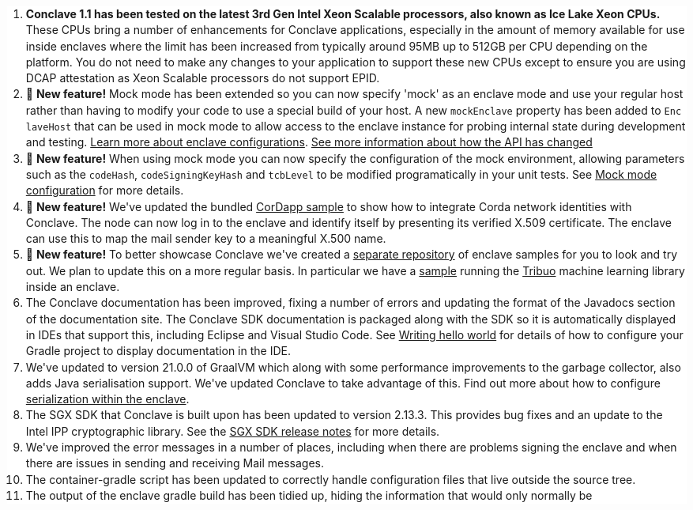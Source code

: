 1. **Conclave 1.1 has been tested on the latest 3rd Gen Intel Xeon Scalable processors, also known as Ice Lake Xeon CPUs.**
   These CPUs bring a number of enhancements for Conclave applications, especially in the amount of memory available
   for use inside enclaves where the limit has been increased from typically around 95MB up to 512GB per CPU depending
   on the platform. You do not need to make any changes to your application to support these new CPUs except
   to ensure you are using DCAP attestation as Xeon Scalable processors do not support EPID.
1. :jigsaw: **New feature!** Mock mode has been extended so you can now specify 'mock' as an enclave mode and use 
   your regular host rather than having to modify your code to use a special build of your host. A new `mockEnclave` 
   property has been added to `EnclaveHost` that can be used in mock mode to allow access to the enclave instance
   for probing internal state during development and testing.
   [Learn more about enclave configurations](architecture.md#testing-and-debugging).
   [See more information about how the API has changed](api-changes.md#1.0-to-1.1)
1. :jigsaw: **New feature!** When using mock mode you can now specify the configuration of the mock environment,
   allowing parameters such as the `codeHash`, `codeSigningKeyHash` and `tcbLevel` to be modified programatically
   in your unit tests. See [Mock mode configuration](mockmode.md#mock-mode-configuration) for more details.
1. :jigsaw: **New feature!** We've updated the bundled [CorDapp sample](writing-cordapps.md) to show how to integrate
   Corda network identities with Conclave. The node can now log in to the enclave and identify itself by presenting its
   verified X.509 certificate. The enclave can use this to map the mail sender key to a meaningful X.500 name.
1. :jigsaw: **New feature!** To better showcase Conclave we've created a [separate repository](https://github.com/R3Conclave/conclave-samples)
   of enclave samples for you to look and try out. We plan to update this on a more regular basis. In particular we have
   a [sample](https://github.com/R3Conclave/conclave-samples/tree/master/tribuo-tutorials) running the [Tribuo](https://tribuo.org/)
   machine learning library inside an enclave.
1. The Conclave documentation has been improved, fixing a number of errors and updating the format of the Javadocs
   section of the documentation site. The Conclave SDK documentation is packaged along with the SDK so it is automatically 
   displayed in IDEs that support this, including Eclipse and Visual Studio Code. See 
   [Writing hello world](writing-hello-world.md#ide-documentation-in-the-root-buildgradle-file) for details of
   how to configure your Gradle project to display documentation in the IDE.
1. We've updated to version 21.0.0 of GraalVM which along with some performance improvements to the garbage collector,
   also adds Java serialisation support. We've updated Conclave to take advantage of this. Find out more about how
   to configure [serialization within the enclave](enclave-configuration.md#serializationconfigurationfiles).
1. The SGX SDK that Conclave is built upon has been updated to version 2.13.3. This provides bug fixes and an update
   to the Intel IPP cryptographic library. See the [SGX SDK release notes](https://01.org/intel-softwareguard-extensions/downloads/intel-sgx-linux-2.13.3-release)
   for more details.
1. We've improved the error messages in a number of places, including when there are problems signing the enclave
   and when there are issues in sending and receiving Mail messages.
1. The container-gradle script has been updated to correctly handle configuration files that live outside the source tree.
1. The output of the enclave gradle build has been tidied up, hiding the information that would only normally be